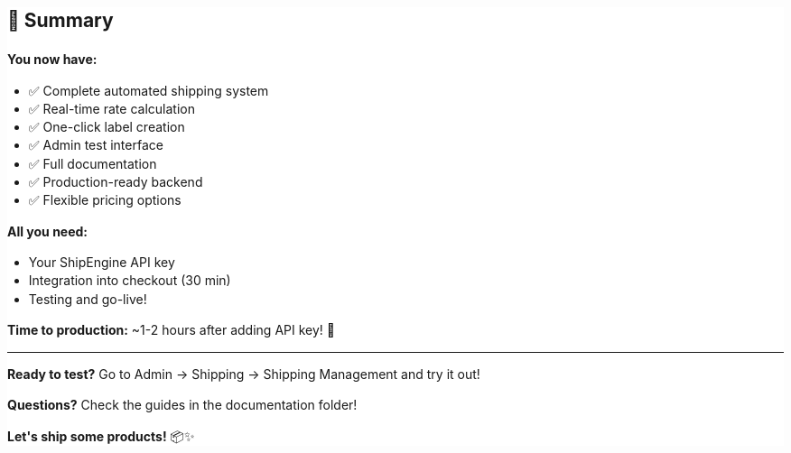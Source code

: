 ## 🎉 Summary

**You now have:**
- ✅ Complete automated shipping system
- ✅ Real-time rate calculation
- ✅ One-click label creation
- ✅ Admin test interface
- ✅ Full documentation
- ✅ Production-ready backend
- ✅ Flexible pricing options

**All you need:**
- Your ShipEngine API key
- Integration into checkout (30 min)
- Testing and go-live!

**Time to production:** ~1-2 hours after adding API key! 🚀

---

**Ready to test?** Go to Admin → Shipping → Shipping Management and try it out!

**Questions?** Check the guides in the documentation folder!

**Let's ship some products!** 📦✨

